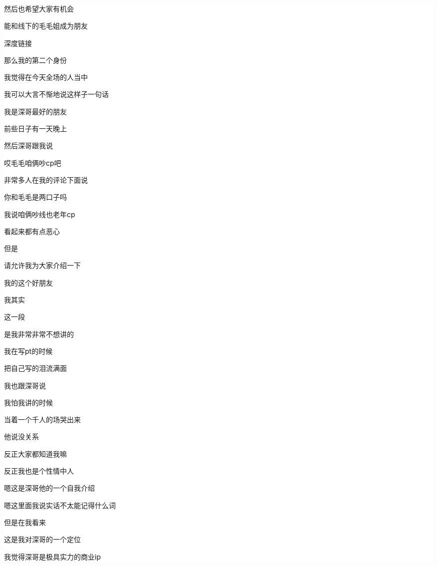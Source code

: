 然后也希望大家有机会

能和线下的毛毛姐成为朋友

深度链接

那么我的第二个身份

我觉得在今天全场的人当中

我可以大言不惭地说这样子一句话

我是深哥最好的朋友

前些日子有一天晚上

然后深哥跟我说

哎毛毛咱俩吵cp吧

非常多人在我的评论下面说

你和毛毛是两口子吗

我说咱俩吵线也老年cp

看起来都有点恶心

但是

请允许我为大家介绍一下

我的这个好朋友

我其实

这一段

是我非常非常不想讲的

我在写pt的时候

把自己写的泪流满面

我也跟深哥说

我怕我讲的时候

当着一个千人的场哭出来

他说没关系

反正大家都知道我嘛

反正我也是个性情中人

嗯这是深哥他的一个自我介绍

嗯这里面我说实话不太能记得什么词

但是在我看来

这是我对深哥的一个定位

我觉得深哥是极具实力的商业ip
